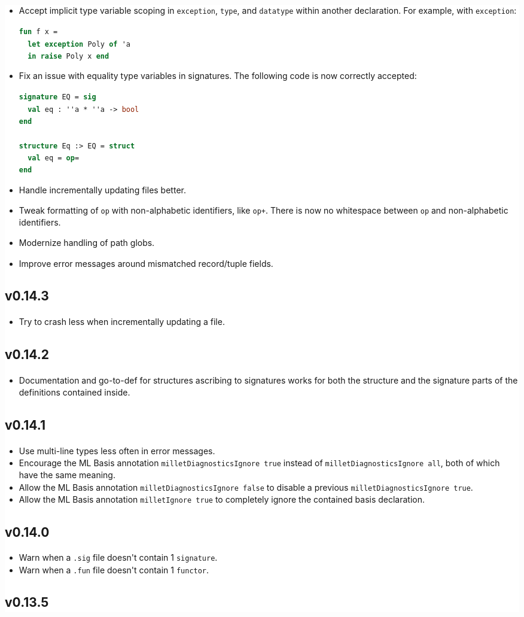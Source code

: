 - Accept implicit type variable scoping in `exception`, `type`, and `datatype` within another declaration. For example, with `exception`:

  ```sml
  fun f x =
    let exception Poly of 'a
    in raise Poly x end
  ```

- Fix an issue with equality type variables in signatures. The following code is now correctly accepted:

  ```sml
  signature EQ = sig
    val eq : ''a * ''a -> bool
  end

  structure Eq :> EQ = struct
    val eq = op=
  end
  ```

- Handle incrementally updating files better.
- Tweak formatting of `op` with non-alphabetic identifiers, like `op+`. There is now no whitespace between `op` and non-alphabetic identifiers.
- Modernize handling of path globs.
- Improve error messages around mismatched record/tuple fields.

## v0.14.3

- Try to crash less when incrementally updating a file.

## v0.14.2

- Documentation and go-to-def for structures ascribing to signatures works for both the structure and the signature parts of the definitions contained inside.

## v0.14.1

- Use multi-line types less often in error messages.
- Encourage the ML Basis annotation `milletDiagnosticsIgnore true` instead of `milletDiagnosticsIgnore all`, both of which have the same meaning.
- Allow the ML Basis annotation `milletDiagnosticsIgnore false` to disable a previous `milletDiagnosticsIgnore true`.
- Allow the ML Basis annotation `milletIgnore true` to completely ignore the contained basis declaration.

## v0.14.0

- Warn when a `.sig` file doesn't contain 1 `signature`.
- Warn when a `.fun` file doesn't contain 1 `functor`.

## v0.13.5
